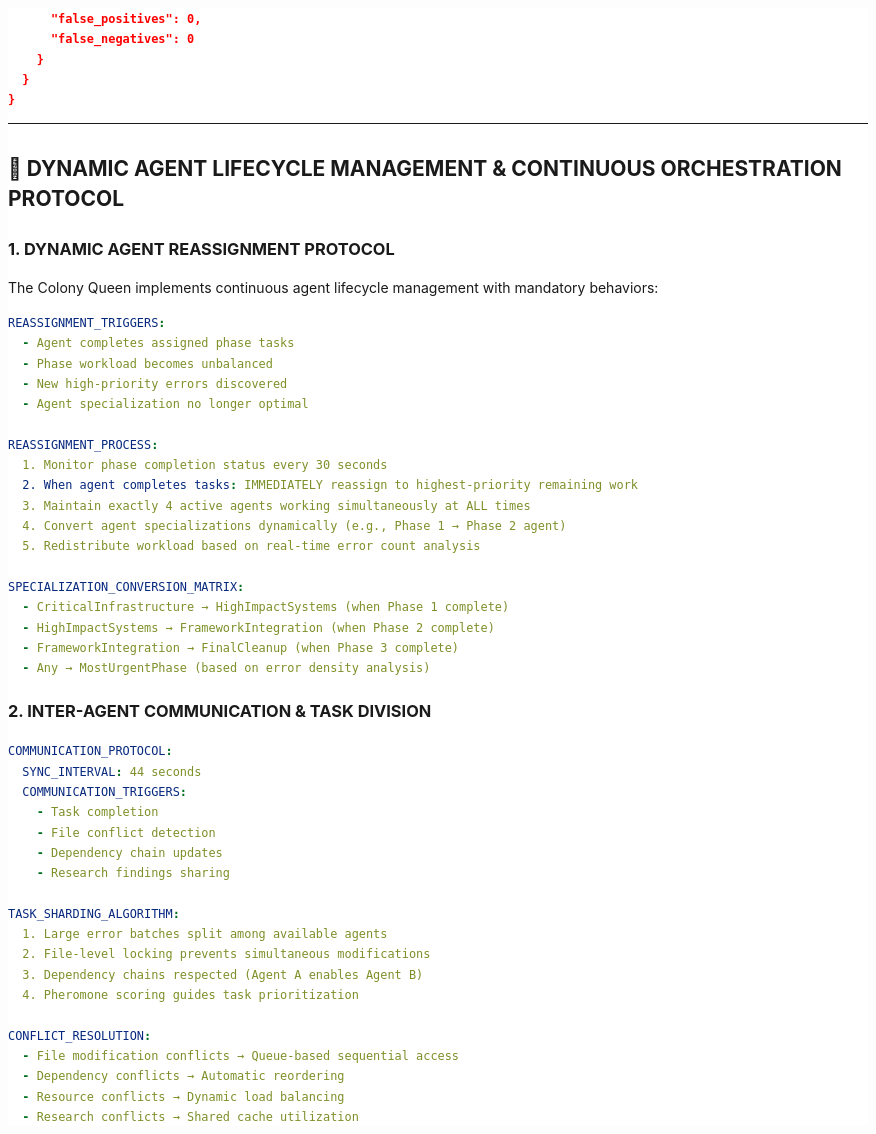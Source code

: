 ```json
      "false_positives": 0,
      "false_negatives": 0
    }
  }
}
```

---

## 🔄 DYNAMIC AGENT LIFECYCLE MANAGEMENT & CONTINUOUS ORCHESTRATION PROTOCOL

### **1. DYNAMIC AGENT REASSIGNMENT PROTOCOL**

The Colony Queen implements continuous agent lifecycle management with mandatory behaviors:

```yaml
REASSIGNMENT_TRIGGERS:
  - Agent completes assigned phase tasks
  - Phase workload becomes unbalanced
  - New high-priority errors discovered
  - Agent specialization no longer optimal

REASSIGNMENT_PROCESS:
  1. Monitor phase completion status every 30 seconds
  2. When agent completes tasks: IMMEDIATELY reassign to highest-priority remaining work
  3. Maintain exactly 4 active agents working simultaneously at ALL times
  4. Convert agent specializations dynamically (e.g., Phase 1 → Phase 2 agent)
  5. Redistribute workload based on real-time error count analysis

SPECIALIZATION_CONVERSION_MATRIX:
  - CriticalInfrastructure → HighImpactSystems (when Phase 1 complete)
  - HighImpactSystems → FrameworkIntegration (when Phase 2 complete)
  - FrameworkIntegration → FinalCleanup (when Phase 3 complete)
  - Any → MostUrgentPhase (based on error density analysis)
```

### **2. INTER-AGENT COMMUNICATION & TASK DIVISION**

```yaml
COMMUNICATION_PROTOCOL:
  SYNC_INTERVAL: 44 seconds
  COMMUNICATION_TRIGGERS:
    - Task completion
    - File conflict detection
    - Dependency chain updates
    - Research findings sharing

TASK_SHARDING_ALGORITHM:
  1. Large error batches split among available agents
  2. File-level locking prevents simultaneous modifications
  3. Dependency chains respected (Agent A enables Agent B)
  4. Pheromone scoring guides task prioritization

CONFLICT_RESOLUTION:
  - File modification conflicts → Queue-based sequential access
  - Dependency conflicts → Automatic reordering
  - Resource conflicts → Dynamic load balancing
  - Research conflicts → Shared cache utilization
```
